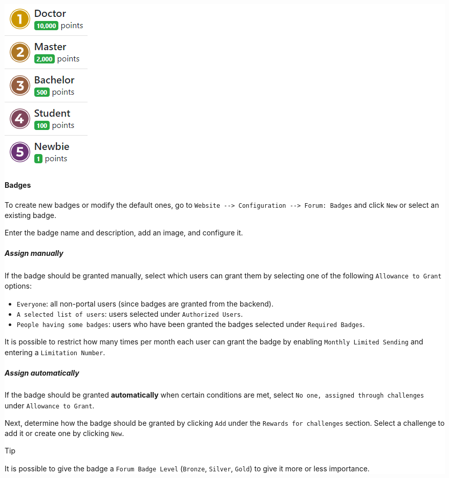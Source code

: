 ![Default forum ranks](forum/ranks.png)

#### Badges

To create new badges or modify the default ones, go to
`Website --> Configuration -->
Forum: Badges` and click `New` or select an existing badge.

Enter the badge name and description, add an image, and configure it.

##### Assign manually

If the badge should be granted manually, select which users can grant
them by selecting one of the following `Allowance to Grant` options:

- `Everyone`: all non-portal users (since badges are granted from the
  backend).
- `A selected list of users`: users selected under `Authorized Users`.
- `People having some badges`: users who have been granted the badges
  selected under `Required Badges`.

It is possible to restrict how many times per month each user can grant
the badge by enabling `Monthly Limited Sending` and entering a
`Limitation Number`.

##### Assign automatically

If the badge should be granted **automatically** when certain conditions
are met, select `No one, assigned through challenges` under
`Allowance to Grant`.

Next, determine how the badge should be granted by clicking `Add` under
the `Rewards for challenges` section. Select a challenge to add it or
create one by clicking `New`.

> [!TIP]
> It is possible to give the badge a `Forum Badge Level` (`Bronze`,
> `Silver`, `Gold`) to give it more or less importance.
